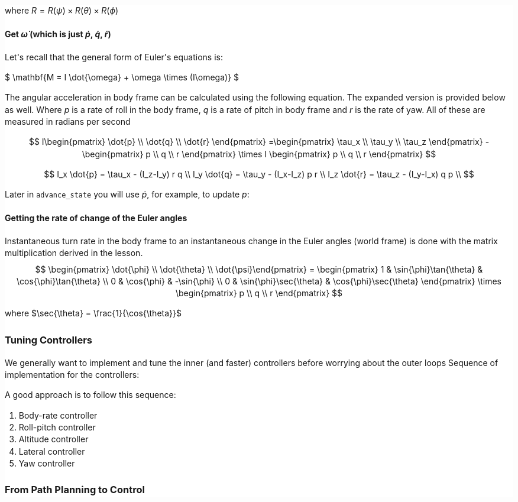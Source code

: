 where $R = R(\psi) \times R(\theta) \times R(\phi)$


#### Get $\dot{\omega}$  (which is just  $\dot{p}$, $\dot{q}$, $\dot{r}$)

Let's recall that the general form of Euler's equations is:

$
\mathbf{M = I \dot{\omega} + \omega \times (I\omega)} 
$

The angular acceleration in body frame can be calculated using the following equation. The expanded version is provided below as well. Where $p$ is a rate of roll in the body frame, $q$ is a rate of pitch in body frame and $r$ is the rate of yaw. All of these are measured in radians per second

$$
I\begin{pmatrix} \dot{p} \\ \dot{q} \\ \dot{r} \end{pmatrix} =\begin{pmatrix} \tau_x  \\ \tau_y  \\ \tau_z  \end{pmatrix} - \begin{pmatrix} p \\ q \\ r \end{pmatrix} \times I \begin{pmatrix} p \\ q \\ r \end{pmatrix}
$$


$$
I_x \dot{p} =  \tau_x - (I_z-I_y) r q \\
I_y \dot{q} =  \tau_y - (I_x-I_z) p r \\
I_z \dot{r} =  \tau_z - (I_y-I_x) q p \\ 
$$

Later in `advance_state` you will use $\dot{p}$, for example, to update $p$:

#### Getting the rate of change of the Euler angles

Instantaneous turn rate in the body frame to an instantaneous change in the Euler angles (world frame) is done with the matrix multiplication derived in the lesson. 
$$
\begin{pmatrix} \dot{\phi} \\ \dot{\theta} \\ \dot{\psi}\end{pmatrix} = \begin{pmatrix} 1 & \sin{\phi}\tan{\theta} & \cos{\phi}\tan{\theta} \\ 0 & \cos{\phi} & -\sin{\phi} \\ 0 & \sin{\phi}\sec{\theta} & \cos{\phi}\sec{\theta} \end{pmatrix} \times \begin{pmatrix} p \\ q \\ r \end{pmatrix}
$$

where $\sec{\theta} = \frac{1}{\cos{\theta}}$


### Tuning Controllers

We generally want to implement and tune the inner (and faster) controllers before worrying about the outer loops
Sequence of implementation for the controllers:

A good approach is to follow this sequence:

1. Body-rate controller
2. Roll-pitch controller
3. Altitude controller
4. Lateral controller
5. Yaw controller


### From Path Planning to Control




